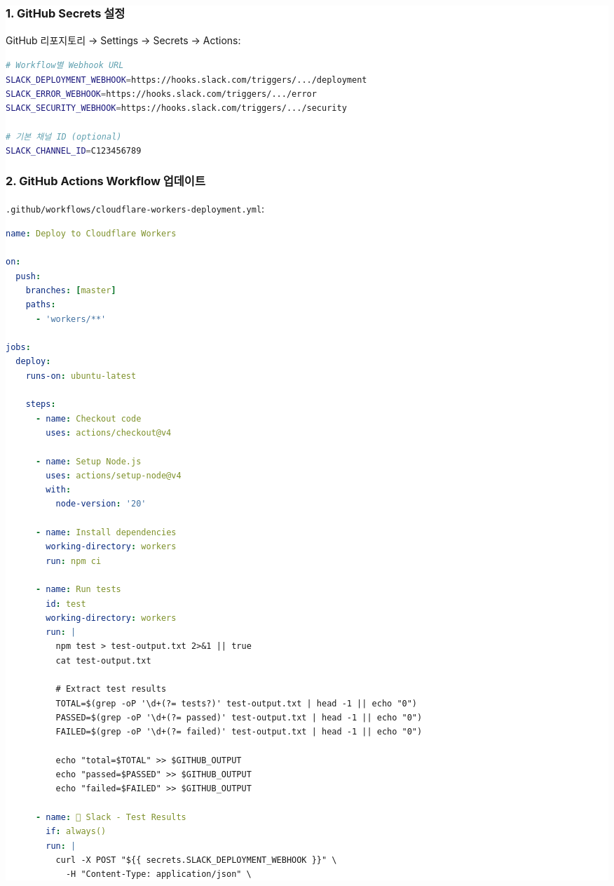 ### 1. GitHub Secrets 설정

GitHub 리포지토리 → Settings → Secrets → Actions:

```bash
# Workflow별 Webhook URL
SLACK_DEPLOYMENT_WEBHOOK=https://hooks.slack.com/triggers/.../deployment
SLACK_ERROR_WEBHOOK=https://hooks.slack.com/triggers/.../error
SLACK_SECURITY_WEBHOOK=https://hooks.slack.com/triggers/.../security

# 기본 채널 ID (optional)
SLACK_CHANNEL_ID=C123456789
```

### 2. GitHub Actions Workflow 업데이트

`.github/workflows/cloudflare-workers-deployment.yml`:

```yaml
name: Deploy to Cloudflare Workers

on:
  push:
    branches: [master]
    paths:
      - 'workers/**'

jobs:
  deploy:
    runs-on: ubuntu-latest

    steps:
      - name: Checkout code
        uses: actions/checkout@v4

      - name: Setup Node.js
        uses: actions/setup-node@v4
        with:
          node-version: '20'

      - name: Install dependencies
        working-directory: workers
        run: npm ci

      - name: Run tests
        id: test
        working-directory: workers
        run: |
          npm test > test-output.txt 2>&1 || true
          cat test-output.txt

          # Extract test results
          TOTAL=$(grep -oP '\d+(?= tests?)' test-output.txt | head -1 || echo "0")
          PASSED=$(grep -oP '\d+(?= passed)' test-output.txt | head -1 || echo "0")
          FAILED=$(grep -oP '\d+(?= failed)' test-output.txt | head -1 || echo "0")

          echo "total=$TOTAL" >> $GITHUB_OUTPUT
          echo "passed=$PASSED" >> $GITHUB_OUTPUT
          echo "failed=$FAILED" >> $GITHUB_OUTPUT

      - name: 📢 Slack - Test Results
        if: always()
        run: |
          curl -X POST "${{ secrets.SLACK_DEPLOYMENT_WEBHOOK }}" \
            -H "Content-Type: application/json" \
```